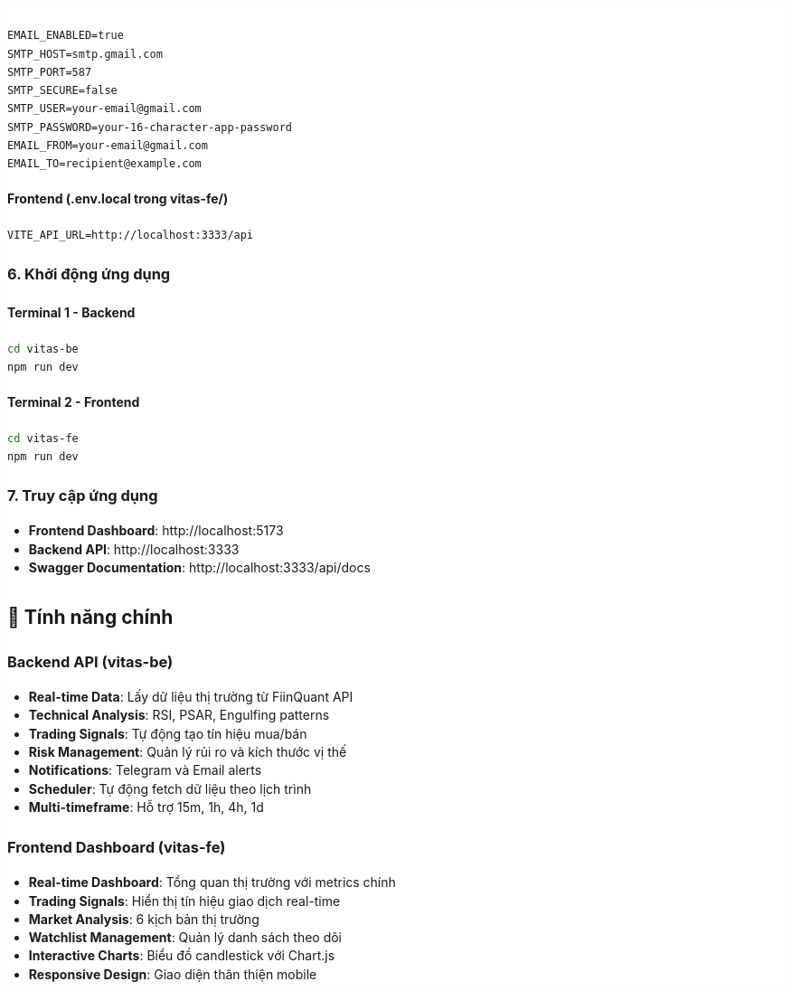 ```env

EMAIL_ENABLED=true
SMTP_HOST=smtp.gmail.com
SMTP_PORT=587
SMTP_SECURE=false
SMTP_USER=your-email@gmail.com
SMTP_PASSWORD=your-16-character-app-password
EMAIL_FROM=your-email@gmail.com
EMAIL_TO=recipient@example.com
```

#### Frontend (.env.local trong vitas-fe/)
```env
VITE_API_URL=http://localhost:3333/api
```

### 6. Khởi động ứng dụng

#### Terminal 1 - Backend
```bash
cd vitas-be
npm run dev
```

#### Terminal 2 - Frontend
```bash
cd vitas-fe
npm run dev
```

### 7. Truy cập ứng dụng
- **Frontend Dashboard**: http://localhost:5173
- **Backend API**: http://localhost:3333
- **Swagger Documentation**: http://localhost:3333/api/docs

## 🎯 Tính năng chính

### Backend API (vitas-be)
- **Real-time Data**: Lấy dữ liệu thị trường từ FiinQuant API
- **Technical Analysis**: RSI, PSAR, Engulfing patterns
- **Trading Signals**: Tự động tạo tín hiệu mua/bán
- **Risk Management**: Quản lý rủi ro và kích thước vị thế
- **Notifications**: Telegram và Email alerts
- **Scheduler**: Tự động fetch dữ liệu theo lịch trình
- **Multi-timeframe**: Hỗ trợ 15m, 1h, 4h, 1d

### Frontend Dashboard (vitas-fe)
- **Real-time Dashboard**: Tổng quan thị trường với metrics chính
- **Trading Signals**: Hiển thị tín hiệu giao dịch real-time
- **Market Analysis**: 6 kịch bản thị trường
- **Watchlist Management**: Quản lý danh sách theo dõi
- **Interactive Charts**: Biểu đồ candlestick với Chart.js
- **Responsive Design**: Giao diện thân thiện mobile
